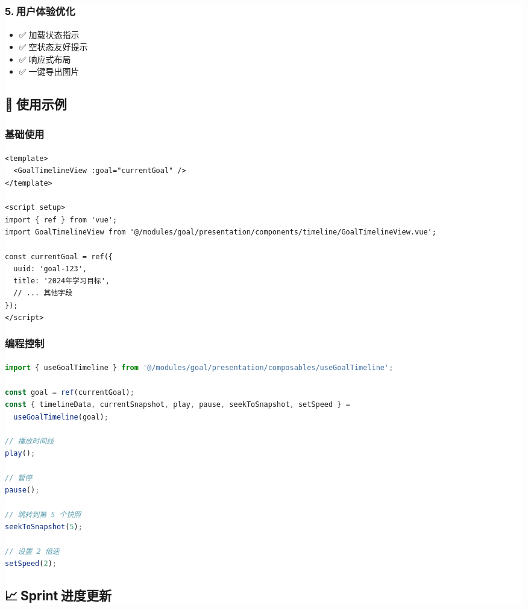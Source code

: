 ### 5. 用户体验优化

- ✅ 加载状态指示
- ✅ 空状态友好提示
- ✅ 响应式布局
- ✅ 一键导出图片

## 🔧 使用示例

### 基础使用

```vue
<template>
  <GoalTimelineView :goal="currentGoal" />
</template>

<script setup>
import { ref } from 'vue';
import GoalTimelineView from '@/modules/goal/presentation/components/timeline/GoalTimelineView.vue';

const currentGoal = ref({
  uuid: 'goal-123',
  title: '2024年学习目标',
  // ... 其他字段
});
</script>
```

### 编程控制

```typescript
import { useGoalTimeline } from '@/modules/goal/presentation/composables/useGoalTimeline';

const goal = ref(currentGoal);
const { timelineData, currentSnapshot, play, pause, seekToSnapshot, setSpeed } =
  useGoalTimeline(goal);

// 播放时间线
play();

// 暂停
pause();

// 跳转到第 5 个快照
seekToSnapshot(5);

// 设置 2 倍速
setSpeed(2);
```

## 📈 Sprint 进度更新
